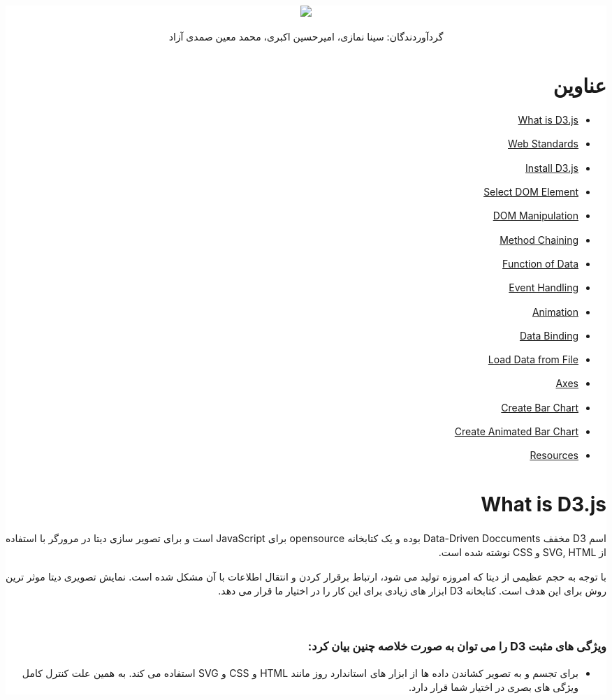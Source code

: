 <div dir='rtl' align='justify'>
<p align="center"><img src="https://miro.medium.com/v2/resize:fit:1100/format:webp/1*1HC_tkU_Kt-VjAgCd7fdRA.png"/></p>
  
<p align="center">
    گردآوردندگان:  سینا نمازی، امیرحسین اکبری، محمد معین صمدی آزاد  
</p>
 


  # عناوین

- [What is D3.js](#what-is-d3js)

- [Web Standards](#web-standards)
 
- [Install D3.js](#install-d3js)

- [Select DOM Element](#select-dom-element)

- [DOM Manipulation](#dom-manipulation)

- [Method Chaining](#method-chaining)

- [Function of Data](#function-of-data)

- [Event Handling](#event-handling)

- [Animation](#animation)

- [Data Binding](#data-binding)

- [Load Data from File](#load-data-from-file)



- [Axes](#axes)

- [Create Bar Chart](#create-bar-chart)

- [Create Animated Bar Chart](#create-animated-bar-chart)

- [Resources](#resources)


  
# What is D3.js
اسم D3 مخفف Data-Driven Doccuments بوده و یک کتابخانه opensource برای JavaScript است و برای تصویر سازی دیتا در مرورگر با استفاده از SVG, HTML و CSS نوشته شده است.

با توجه به حجم عظیمی از دیتا که امروزه تولید می شود، ارتباط برقرار کردن و انتقال اطلاعات با آن مشکل شده است.
نمایش تصویری دیتا موثر ترین روش برای این هدف است. کتابخانه D3 ابزار های زیادی برای این کار را در اختیار ما قرار می دهد.

<br>


### ویژگی های مثبت D3 را می توان به صورت خلاصه چنین بیان کرد:
-	برای تجسم و به تصویر کشاندن داده ها از ابزار های استاندارد روز مانند HTML و CSS و SVG استفاده می کند. به همین علت کنترل کامل ویژگی های بصری در اختیار شما قرار دارد.
